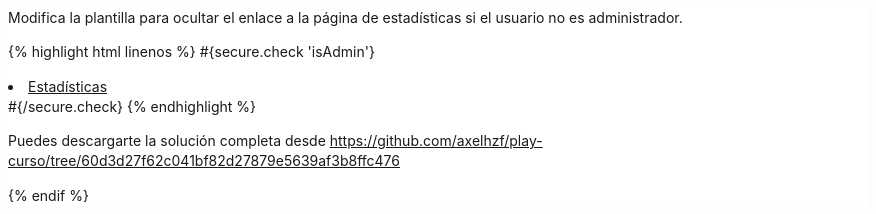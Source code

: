 Modifica la plantilla para ocultar el enlace a la página de estadísticas si el usuario no es administrador.

{% highlight html linenos %}
	#{secure.check 'isAdmin'}
		<li><a href="@{Timeline.stats}">Estadísticas</a></li>
	#{/secure.check}
{% endhighlight %}

<div class="alert-message warning">
Puedes descargarte la solución completa desde <a href="https://github.com/axelhzf/play-curso/tree/60d3d27f62c041bf82d27879e5639af3b8ffc476">https://github.com/axelhzf/play-curso/tree/60d3d27f62c041bf82d27879e5639af3b8ffc476</a>
</div>

{% endif %}